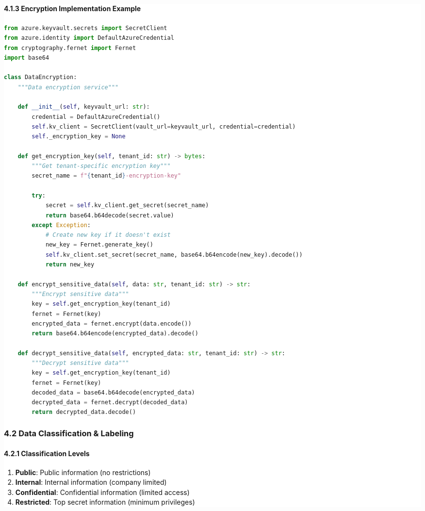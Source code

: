 #### 4.1.3 Encryption Implementation Example
```python
from azure.keyvault.secrets import SecretClient
from azure.identity import DefaultAzureCredential
from cryptography.fernet import Fernet
import base64

class DataEncryption:
    """Data encryption service"""
    
    def __init__(self, keyvault_url: str):
        credential = DefaultAzureCredential()
        self.kv_client = SecretClient(vault_url=keyvault_url, credential=credential)
        self._encryption_key = None
    
    def get_encryption_key(self, tenant_id: str) -> bytes:
        """Get tenant-specific encryption key"""
        secret_name = f"{tenant_id}-encryption-key"
        
        try:
            secret = self.kv_client.get_secret(secret_name)
            return base64.b64decode(secret.value)
        except Exception:
            # Create new key if it doesn't exist
            new_key = Fernet.generate_key()
            self.kv_client.set_secret(secret_name, base64.b64encode(new_key).decode())
            return new_key
    
    def encrypt_sensitive_data(self, data: str, tenant_id: str) -> str:
        """Encrypt sensitive data"""
        key = self.get_encryption_key(tenant_id)
        fernet = Fernet(key)
        encrypted_data = fernet.encrypt(data.encode())
        return base64.b64encode(encrypted_data).decode()
    
    def decrypt_sensitive_data(self, encrypted_data: str, tenant_id: str) -> str:
        """Decrypt sensitive data"""
        key = self.get_encryption_key(tenant_id)
        fernet = Fernet(key)
        decoded_data = base64.b64decode(encrypted_data)
        decrypted_data = fernet.decrypt(decoded_data)
        return decrypted_data.decode()
```

### 4.2 Data Classification & Labeling

#### 4.2.1 Classification Levels
1. **Public**: Public information (no restrictions)
2. **Internal**: Internal information (company limited)
3. **Confidential**: Confidential information (limited access)
4. **Restricted**: Top secret information (minimum privileges)

